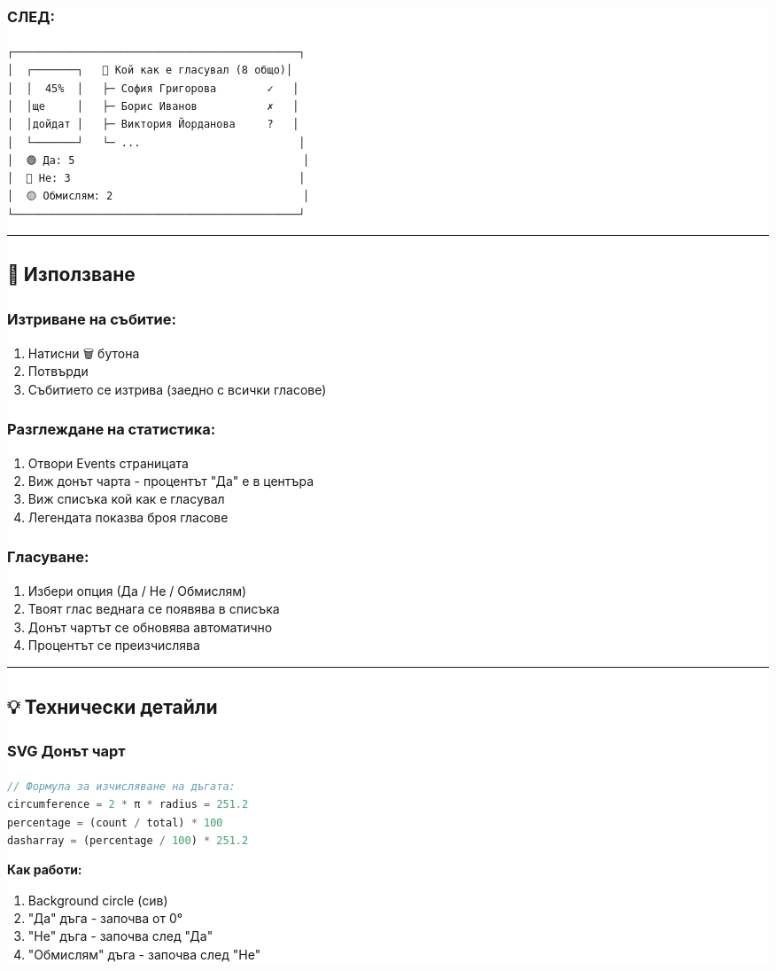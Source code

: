 ### СЛЕД:
```
┌─────────────────────────────────────────────┐
│  ┌───────┐   👥 Кой как е гласувал (8 общо)│
│  │  45%  │   ├─ София Григорова        ✓   │
│  │ще     │   ├─ Борис Иванов           ✗   │
│  │дойдат │   ├─ Виктория Йорданова     ?   │
│  └───────┘   └─ ...                         │
│  🟢 Да: 5                                    │
│  🔴 Не: 3                                    │
│  🟡 Обмислям: 2                              │
└─────────────────────────────────────────────┘
```

---

## 🚀 Използване

### Изтриване на събитие:
1. Натисни 🗑️ бутона
2. Потвърди
3. Събитието се изтрива (заедно с всички гласове)

### Разглеждане на статистика:
1. Отвори Events страницата
2. Виж донът чарта - процентът "Да" е в центъра
3. Виж списъка кой как е гласувал
4. Легендата показва броя гласове

### Гласуване:
1. Избери опция (Да / Не / Обмислям)
2. Твоят глас веднага се появява в списъка
3. Донът чартът се обновява автоматично
4. Процентът се преизчислява

---

## 💡 Технически детайли

### SVG Донът чарт

```javascript
// Формула за изчисляване на дъгата:
circumference = 2 * π * radius = 251.2
percentage = (count / total) * 100
dasharray = (percentage / 100) * 251.2
```

**Как работи:**
1. Background circle (сив)
2. "Да" дъга - започва от 0°
3. "Не" дъга - започва след "Да"
4. "Обмислям" дъга - започва след "Не"

